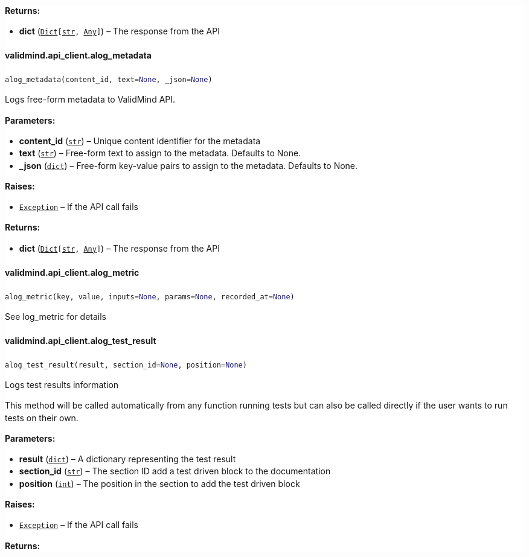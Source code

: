**Returns:**

- **dict** (<code>[Dict](#typing.Dict)\[[str](#str), [Any](#typing.Any)\]</code>) – The response from the API

#### validmind.api_client.alog_metadata

```python
alog_metadata(content_id, text=None, _json=None)
```

Logs free-form metadata to ValidMind API.

**Parameters:**

- **content_id** (<code>[str](#str)</code>) – Unique content identifier for the metadata
- **text** (<code>[str](#str)</code>) – Free-form text to assign to the metadata. Defaults to None.
- **\_json** (<code>[dict](#dict)</code>) – Free-form key-value pairs to assign to the metadata. Defaults to None.

**Raises:**

- <code>[Exception](#Exception)</code> – If the API call fails

**Returns:**

- **dict** (<code>[Dict](#typing.Dict)\[[str](#str), [Any](#typing.Any)\]</code>) – The response from the API

#### validmind.api_client.alog_metric

```python
alog_metric(key, value, inputs=None, params=None, recorded_at=None)
```

See log_metric for details

#### validmind.api_client.alog_test_result

```python
alog_test_result(result, section_id=None, position=None)
```

Logs test results information

This method will be called automatically from any function running tests but
can also be called directly if the user wants to run tests on their own.

**Parameters:**

- **result** (<code>[dict](#dict)</code>) – A dictionary representing the test result
- **section_id** (<code>[str](#str)</code>) – The section ID add a test driven block to the documentation
- **position** (<code>[int](#int)</code>) – The position in the section to add the test driven block

**Raises:**

- <code>[Exception](#Exception)</code> – If the API call fails

**Returns:**
